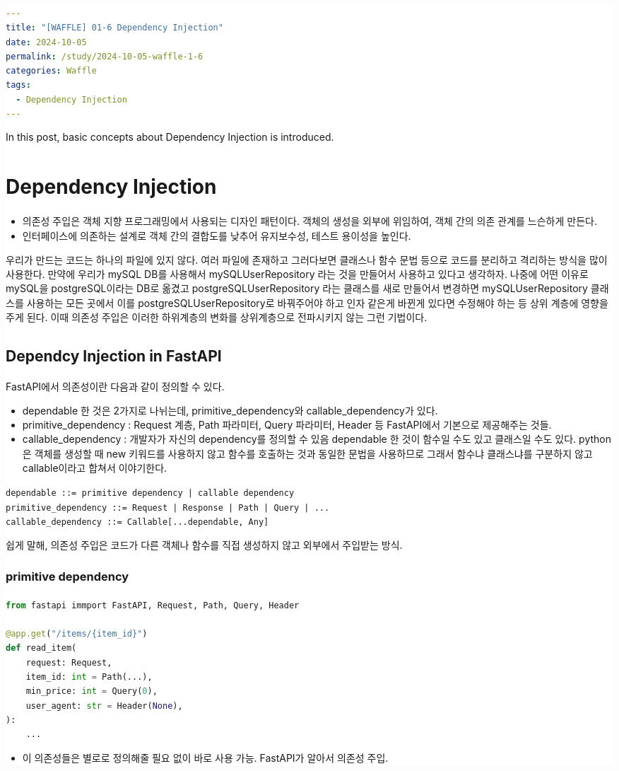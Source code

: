 ```yaml
---
title: "[WAFFLE] 01-6 Dependency Injection"
date: 2024-10-05
permalink: /study/2024-10-05-waffle-1-6
categories: Waffle
tags:
  - Dependency Injection
---
```


In this post, basic concepts about Dependency Injection is introduced. 

# Dependency Injection
- 의존성 주입은 객체 지향 프로그래밍에서 사용되는 디자인 패턴이다. 객체의 생성을 외부에 위임하여, 객체 간의 의존 관계를 느슨하게 만든다.
- 인터페이스에 의존하는 설계로 객체 간의 결합도를 낮추어 유지보수성, 테스트 용이성을 높인다.

우리가 만드는 코드는 하나의 파일에 있지 않다. 여러 파일에 존재하고 그러다보면 클래스나 함수 문법 등으로 코드를 분리하고 격리하는 방식을 많이 사용한다. 만약에 우리가 mySQL DB를 사용해서 mySQLUserRepository 라는 것을 만들어서 사용하고 있다고 생각하자. 나중에 어떤 이유로 mySQL을 postgreSQL이라는 DB로 옮겼고 postgreSQLUserRepository 라는 클래스를 새로 만들어서 변경하면 mySQLUserRepository 클래스를 사용하는 모든 곳에서 이를 postgreSQLUserRepository로 바꿔주어야 하고 인자 같은게 바뀐게 있다면 수정해야 하는 등 상위 계층에 영향을 주게 된다. 이때 의존성 주입은 이러한 하위계층의 변화를 상위계층으로 전파시키지 않는 그런 기법이다.

## Dependcy Injection in FastAPI
FastAPI에서 의존성이란 다음과 같이 정의할 수 있다.
- dependable 한 것은 2가지로 나뉘는데, primitive_dependency와 callable_dependency가 있다. 
- primitive_dependency : Request 계층, Path 파라미터, Query 파라미터, Header 등 FastAPI에서 기본으로 제공해주는 것들.
- callable_dependency : 개발자가 자신의 dependency를 정의할 수 있음
dependable 한 것이 함수일 수도 있고 클래스일 수도 있다. python은 객체를 생성할 때 new 키워드를 사용하지 않고 함수를 호출하는 것과 동일한 문법을 사용하므로 그래서 함수냐 클래스냐를 구분하지 않고 callable이라고 합쳐서 이야기한다.

```console
dependable ::= primitive dependency | callable dependency
primitive_dependency ::= Request | Response | Path | Query | ...
callable_dependency ::= Callable[...dependable, Any]
```
쉽게 말해, 의존성 주입은 코드가 다른 객체나 함수를 직접 생성하지 않고 외부에서 주입받는 방식.

### primitive dependency
```python
from fastapi immport FastAPI, Request, Path, Query, Header

@app.get("/items/{item_id}")
def read_item(
    request: Request,
    item_id: int = Path(...),
    min_price: int = Query(0),
    user_agent: str = Header(None),
):
    ...
```
- 이 의존성들은 별로로 정의해줄 필요 없이 바로 사용 가능. FastAPI가 알아서 의존성 주입.
